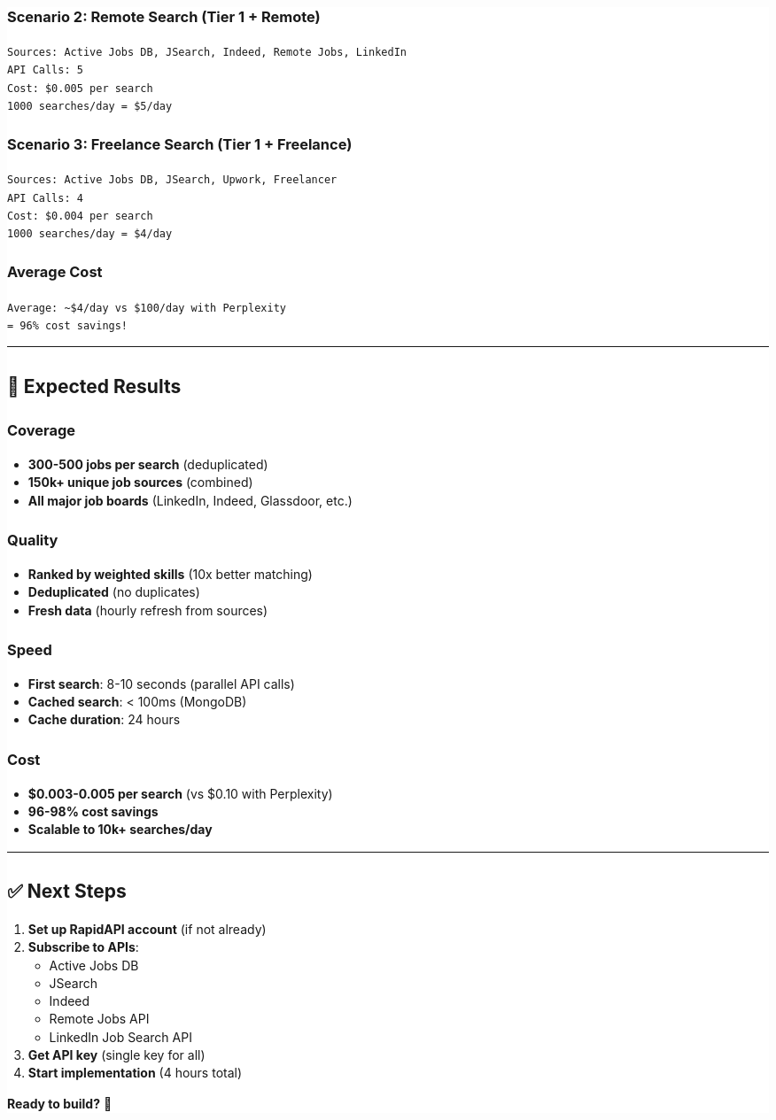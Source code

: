 ### **Scenario 2: Remote Search (Tier 1 + Remote)**
```
Sources: Active Jobs DB, JSearch, Indeed, Remote Jobs, LinkedIn
API Calls: 5
Cost: $0.005 per search
1000 searches/day = $5/day
```

### **Scenario 3: Freelance Search (Tier 1 + Freelance)**
```
Sources: Active Jobs DB, JSearch, Upwork, Freelancer
API Calls: 4
Cost: $0.004 per search
1000 searches/day = $4/day
```

### **Average Cost**
```
Average: ~$4/day vs $100/day with Perplexity
= 96% cost savings!
```

---

## 🎯 Expected Results

### **Coverage**
- **300-500 jobs per search** (deduplicated)
- **150k+ unique job sources** (combined)
- **All major job boards** (LinkedIn, Indeed, Glassdoor, etc.)

### **Quality**
- **Ranked by weighted skills** (10x better matching)
- **Deduplicated** (no duplicates)
- **Fresh data** (hourly refresh from sources)

### **Speed**
- **First search**: 8-10 seconds (parallel API calls)
- **Cached search**: < 100ms (MongoDB)
- **Cache duration**: 24 hours

### **Cost**
- **$0.003-0.005 per search** (vs $0.10 with Perplexity)
- **96-98% cost savings**
- **Scalable to 10k+ searches/day**

---

## ✅ Next Steps

1. **Set up RapidAPI account** (if not already)
2. **Subscribe to APIs**:
   - Active Jobs DB
   - JSearch
   - Indeed
   - Remote Jobs API
   - LinkedIn Job Search API
3. **Get API key** (single key for all)
4. **Start implementation** (4 hours total)

**Ready to build?** 🚀

